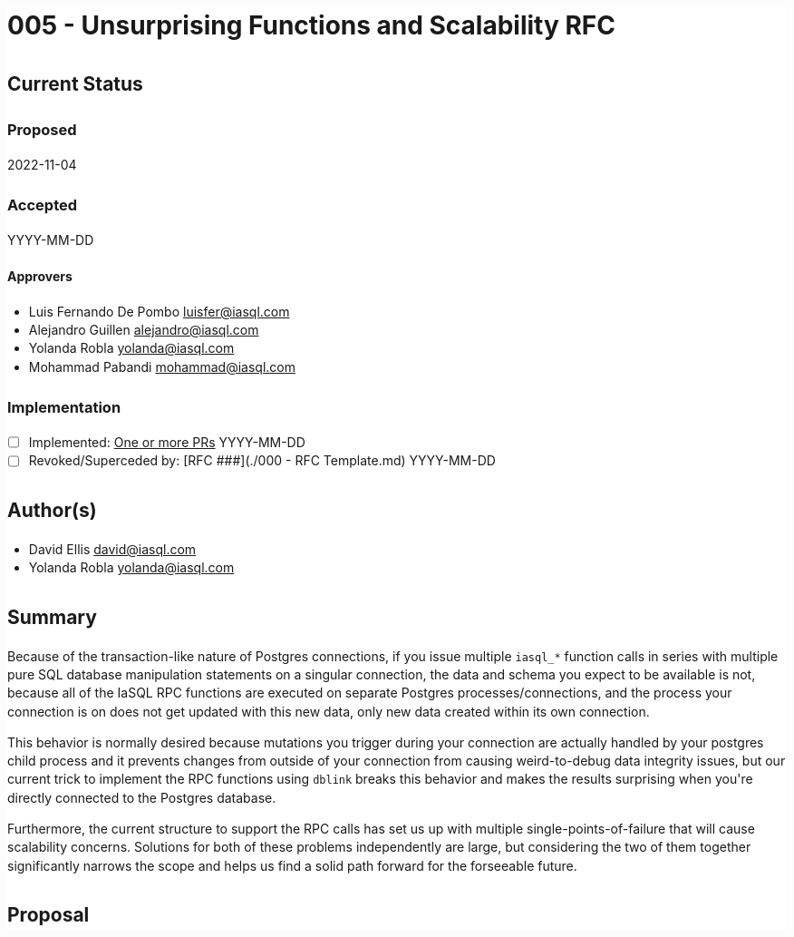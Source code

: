 # 005 - Unsurprising Functions and Scalability RFC

## Current Status

### Proposed

2022-11-04

### Accepted

YYYY-MM-DD

#### Approvers

- Luis Fernando De Pombo <luisfer@iasql.com>
- Alejandro Guillen <alejandro@iasql.com>
- Yolanda Robla <yolanda@iasql.com>
- Mohammad Pabandi <mohammad@iasql.com>

### Implementation

- [ ] Implemented: [One or more PRs](https://github.com/iasql/iasql-engine/some-pr-link-here) YYYY-MM-DD
- [ ] Revoked/Superceded by: [RFC ###](./000 - RFC Template.md) YYYY-MM-DD

## Author(s)

- David Ellis <david@iasql.com>
- Yolanda Robla <yolanda@iasql.com>

## Summary

Because of the transaction-like nature of Postgres connections, if you issue multiple `iasql_*` function calls in series with multiple pure SQL database manipulation statements on a singular connection, the data and schema you expect to be available is not, because all of the IaSQL RPC functions are executed on separate Postgres processes/connections, and the process your connection is on does not get updated with this new data, only new data created within its own connection.

This behavior is normally desired because mutations you trigger during your connection are actually handled by your postgres child process and it prevents changes from outside of your connection from causing weird-to-debug data integrity issues, but our current trick to implement the RPC functions using `dblink` breaks this behavior and makes the results surprising when you're directly connected to the Postgres database.

Furthermore, the current structure to support the RPC calls has set us up with multiple single-points-of-failure that will cause scalability concerns. Solutions for both of these problems independently are large, but considering the two of them together significantly narrows the scope and helps us find a solid path forward for the forseeable future.

## Proposal
